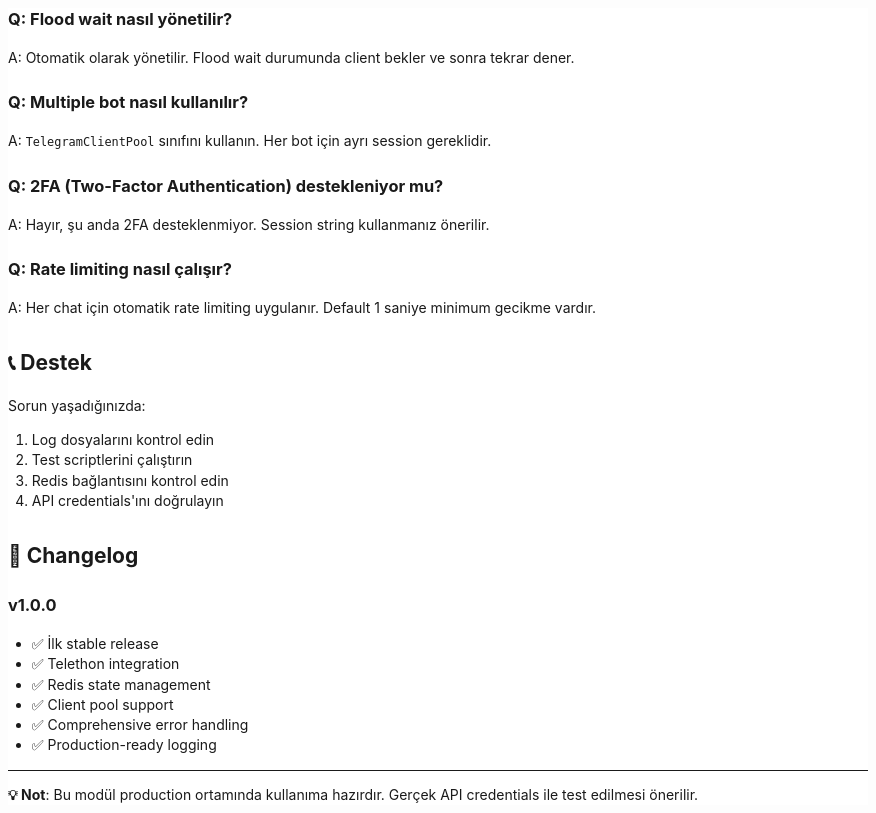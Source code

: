 ### Q: Flood wait nasıl yönetilir?
A: Otomatik olarak yönetilir. Flood wait durumunda client bekler ve sonra tekrar dener.

### Q: Multiple bot nasıl kullanılır?
A: `TelegramClientPool` sınıfını kullanın. Her bot için ayrı session gereklidir.

### Q: 2FA (Two-Factor Authentication) destekleniyor mu?
A: Hayır, şu anda 2FA desteklenmiyor. Session string kullanmanız önerilir.

### Q: Rate limiting nasıl çalışır?
A: Her chat için otomatik rate limiting uygulanır. Default 1 saniye minimum gecikme vardır.

## 📞 Destek

Sorun yaşadığınızda:

1. Log dosyalarını kontrol edin
2. Test scriptlerini çalıştırın
3. Redis bağlantısını kontrol edin
4. API credentials'ını doğrulayın

## 📝 Changelog

### v1.0.0
- ✅ İlk stable release
- ✅ Telethon integration
- ✅ Redis state management
- ✅ Client pool support
- ✅ Comprehensive error handling
- ✅ Production-ready logging

---

**💡 Not**: Bu modül production ortamında kullanıma hazırdır. Gerçek API credentials ile test edilmesi önerilir. 